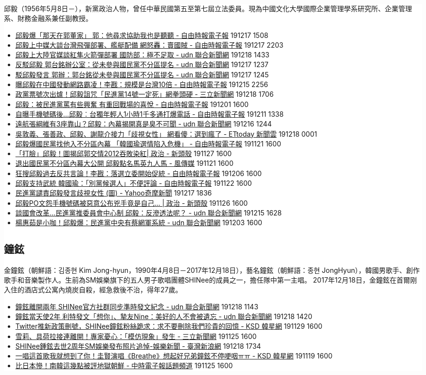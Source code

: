 邱毅（1956年5月8日－），新黨政治人物，曾任中華民國第五至第七屆立法委員。現為中國文化大學國際企業管理學系研究所、企業管理系、財務金融系兼任副教授。
- [邱毅爆「那天在郭董家」 郭：他尋求協助我也是聽聽 - 自由時報電子報](https://news.ltn.com.tw/news/politics/breakingnews/3011828 "邱毅爆「那天在郭董家」 郭：他尋求協助我也是聽聽 - 自由時報電子報") 191217 1508
- [邱毅上中媒大談台灣飛彈部署、艦艇配備 網怒轟：賣國賊 - 自由時報電子報](https://news.ltn.com.tw/news/politics/breakingnews/3012287 "邱毅上中媒大談台灣飛彈部署、艦艇配備 網怒轟：賣國賊 - 自由時報電子報") 191217 2203
- [邱毅上大陸官媒談紅隼火箭彈部署 國防部：極不足取 - udn 聯合新聞網](https://udn.com/news/story/10930/4234262 "邱毅上大陸官媒談紅隼火箭彈部署 國防部：極不足取 - udn 聯合新聞網") 191218 1433
- [反駁邱毅 郭台銘辦公室：從未參與國民黨不分區提名 - udn 聯合新聞網](https://udn.com/news/story/7548/4231624 "反駁邱毅 郭台銘辦公室：從未參與國民黨不分區提名 - udn 聯合新聞網") 191217 1237
- [駁邱毅發言 郭辦：郭台銘從未參與國民黨不分區提名 - udn 聯合新聞網](https://udn.com/news/story/7240/4231678 "駁邱毅發言 郭辦：郭台銘從未參與國民黨不分區提名 - udn 聯合新聞網") 191217 1245
- [曝邱毅在中國發動網路霸凌！李戡：規模是台灣10倍 - 自由時報電子報](https://news.ltn.com.tw/news/politics/breakingnews/3010122 "曝邱毅在中國發動網路霸凌！李戡：規模是台灣10倍 - 自由時報電子報") 191215 2256
- [政黨票號次出爐！邱毅詛咒「民進黨14號一定死」網拳頭硬 - 三立新聞網](https://www.setn.com/News.aspx?NewsID=656284 "政黨票號次出爐！邱毅詛咒「民進黨14號一定死」網拳頭硬 - 三立新聞網") 191218 1706
- [邱毅：被民進黨罵有些興奮 有重回戰場的喜悅 - 自由時報電子報](https://news.ltn.com.tw/news/politics/breakingnews/2995212 "邱毅：被民進黨罵有些興奮 有重回戰場的喜悅 - 自由時報電子報") 191201 1600
- [自曝手機號碼後…邱毅︰台獨年輕人1小時1千多通打爆電話 - 自由時報電子報](https://news.ltn.com.tw/news/politics/breakingnews/3005549 "自曝手機號碼後…邱毅︰台獨年輕人1小時1千多通打爆電話 - 自由時報電子報") 191211 1338
- [遠航張綱維有3座靠山？邱毅：內幕揭開真是臭不可聞 - udn 聯合新聞網](https://udn.com/news/story/7239/4229515 "遠航張綱維有3座靠山？邱毅：內幕揭開真是臭不可聞 - udn 聯合新聞網") 191216 1244
- [吳敦義、張善政、邱毅、謝龍介接力「歧視女性」 網看傻：選到瘋了 - ETtoday 新聞雲](https://www.ettoday.net/news/20191218/1604302.htm "吳敦義、張善政、邱毅、謝龍介接力「歧視女性」 網看傻：選到瘋了 - ETtoday 新聞雲") 191218 0001
- [邱毅爆國民黨找他入不分區內幕 「韓國瑜選情陷入危機」 - 自由時報電子報](https://news.ltn.com.tw/news/politics/breakingnews/2984638 "邱毅爆國民黨找他入不分區內幕 「韓國瑜選情陷入危機」 - 自由時報電子報") 191121 1600
- [「打臉」邱毅！圖揭邱郭交情2012吞敗染紅| 政治 - 新頭殼](https://newtalk.tw/news/view/2019-11-27/332254 "「打臉」邱毅！圖揭邱郭交情2012吞敗染紅| 政治 - 新頭殼") 191127 1600
- [退出國民黨不分區內幕大公開 邱毅點名馬英九人馬 - 風傳媒](https://www.storm.mg/article/1972530 "退出國民黨不分區內幕大公開 邱毅點名馬英九人馬 - 風傳媒") 191121 1600
- [狂搜邱毅過去反共言論！李戡：落選立委開始促統 - 自由時報電子報](https://news.ltn.com.tw/news/politics/breakingnews/3001253 "狂搜邱毅過去反共言論！李戡：落選立委開始促統 - 自由時報電子報") 191206 1600
- [邱毅支持武統 韓國瑜：「別黨候選人」不便評論 - 自由時報電子報](https://news.ltn.com.tw/news/politics/breakingnews/2986346 "邱毅支持武統 韓國瑜：「別黨候選人」不便評論 - 自由時報電子報") 191122 1600
- [民進黨譴責邱毅發言歧視女性 (圖) - Yahoo奇摩新聞](https://tw.news.yahoo.com/%E6%B0%91%E9%80%B2%E9%BB%A8%E8%AD%B4%E8%B2%AC%E9%82%B1%E6%AF%85%E7%99%BC%E8%A8%80%E6%AD%A7%E8%A6%96%E5%A5%B3%E6%80%A7-%E5%9C%96-103647384.html "民進黨譴責邱毅發言歧視女性 (圖) - Yahoo奇摩新聞") 191217 1836
- [邱毅PO文怨手機號碼被惡意公布兇手竟是自己... | 政治 - 新頭殼](https://newtalk.tw/news/view/2019-11-26/331794 "邱毅PO文怨手機號碼被惡意公布兇手竟是自己... | 政治 - 新頭殼") 191126 1600
- [談國會改革…民進黨推委員會中心制 邱毅：反滲透法呢？ - udn 聯合新聞網](https://udn.com/news/story/6656/4228225 "談國會改革…民進黨推委員會中心制 邱毅：反滲透法呢？ - udn 聯合新聞網") 191215 1628
- [楊惠茹是小咖！邱毅爆：民進黨中央有蔡網軍系統 - udn 聯合新聞網](https://udn.com/news/story/6656/4201851 "楊惠茹是小咖！邱毅爆：民進黨中央有蔡網軍系統 - udn 聯合新聞網") 191203 1600

## 鐘鉉

金鐘鉉（朝鮮語：김종현 Kim Jong-hyun，1990年4月8日－2017年12月18日），藝名鐘鉉（朝鮮語：종현 JongHyun），韓國男歌手、創作歌手和音樂製作人。生前為SM娛樂旗下的五人男子歌唱團體SHINee的成員之一，擔任隊中第一主唱。
2017年12月18日，金鐘鉉在首爾刚入住的酒店式公寓內燒炭自殺，經急救後不治，得年27歲。
- [鐘鉉離開兩年 SHINee官方社群同步準時發文紀念 - udn 聯合新聞網](https://stars.udn.com/star/story/10092/4233706 "鐘鉉離開兩年 SHINee官方社群同步準時發文紀念 - udn 聯合新聞網") 191218 1143
- [鐘鉉當天使2年 利特發文「想你」、摯友Nine：美好的人不會被遺忘 - udn 聯合新聞網](https://stars.udn.com/star/story/10092/4234182 "鐘鉉當天使2年 利特發文「想你」、摯友Nine：美好的人不會被遺忘 - udn 聯合新聞網") 191218 1420
- [Twitter推新政策刪號，SHINee鐘鉉粉絲跪求：求不要刪除我們珍貴的回憶 - KSD 韓星網](https://www.koreastardaily.com/tc/news/122234 "Twitter推新政策刪號，SHINee鐘鉉粉絲跪求：求不要刪除我們珍貴的回憶 - KSD 韓星網") 191129 1600
- [雪莉、具荷拉接連離開！專家憂心：「模仿現象」發生 - 三立新聞網](https://www.setn.com/News.aspx?NewsID=642124 "雪莉、具荷拉接連離開！專家憂心：「模仿現象」發生 - 三立新聞網") 191125 1600
- [SHINee鍾鉉去世2周年SM娛樂發布照片追悼-娛樂新聞 - 臺灣新浪網](https://news.sina.com.tw/article/20191218/33717978.html "SHINee鍾鉉去世2周年SM娛樂發布照片追悼-娛樂新聞 - 臺灣新浪網") 191218 1734
- [一唱這首歌我就想到了你！圭賢演唱《Breathe》想起好兄弟鐘鉉不停哽咽ㅠㅠ - KSD 韓星網](https://www.koreastardaily.com/tc/news/121951 "一唱這首歌我就想到了你！圭賢演唱《Breathe》想起好兄弟鐘鉉不停哽咽ㅠㅠ - KSD 韓星網") 191119 1600
- [比日本慘！南韓這幾點被評地獄朝鮮 - 中時電子報話題頻道](https://www.chinatimes.com/hottopic/20191125002932-260804 "比日本慘！南韓這幾點被評地獄朝鮮 - 中時電子報話題頻道") 191125 1600